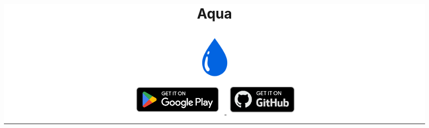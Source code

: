 <h1 align="center"><b>Aqua</b></h1>

<div align="center">
  <img alt="Icon" src="promotional/icon.png" width="100px">
</div>

<div align="center">
  <a href="https://play.google.com/store/apps/details?id=com.anshu79.aqua">
    <img alt="Google Play Badge" src="promotional/google-play-badge.png" height="60px">
  </a>
  <a href="https://github.com/Anshu-79/aqua/releases/">
    <img alt="GitHub Badge" src="promotional/github-badge.png" height="60px">
  </a>
</div>

---